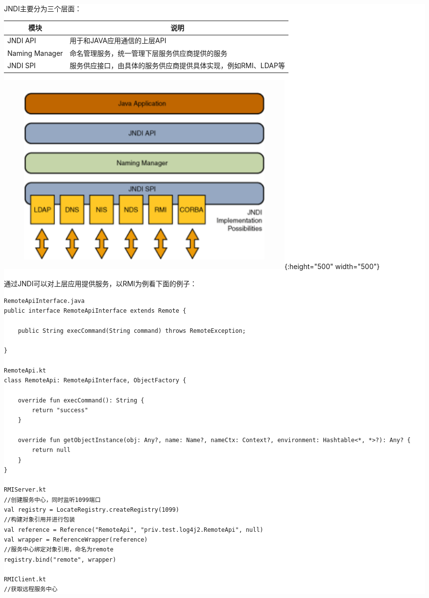 JNDI主要分为三个层面：  

|   模块 | 说明 |
| ------- | ------- |
| JNDI API | 用于和JAVA应用通信的上层API |
| Naming Manager | 命名管理服务，统一管理下层服务供应商提供的服务 |
| JNDI SPI | 服务供应接口，由具体的服务供应商提供具体实现，例如RMI、LDAP等 |

![](https://raw.githubusercontent.com/Taaang/blog/master/assets/images/post_imgs/log4j2_leak/5.jpg){:height="500" width="500"}  

通过JNDI可以对上层应用提供服务，以RMI为例看下面的例子：  

```
RemoteApiInterface.java
public interface RemoteApiInterface extends Remote {

    public String execCommand(String command) throws RemoteException;

}

RemoteApi.kt
class RemoteApi: RemoteApiInterface, ObjectFactory {

    override fun execCommand(): String {
        return "success"
    }

    override fun getObjectInstance(obj: Any?, name: Name?, nameCtx: Context?, environment: Hashtable<*, *>?): Any? {
        return null
    }
}

RMIServer.kt
//创建服务中心，同时监听1099端口
val registry = LocateRegistry.createRegistry(1099)
//构建对象引用并进行包装
val reference = Reference("RemoteApi", "priv.test.log4j2.RemoteApi", null)
val wrapper = ReferenceWrapper(reference)
//服务中心绑定对象引用，命名为remote
registry.bind("remote", wrapper)

RMIClient.kt
//获取远程服务中心
```